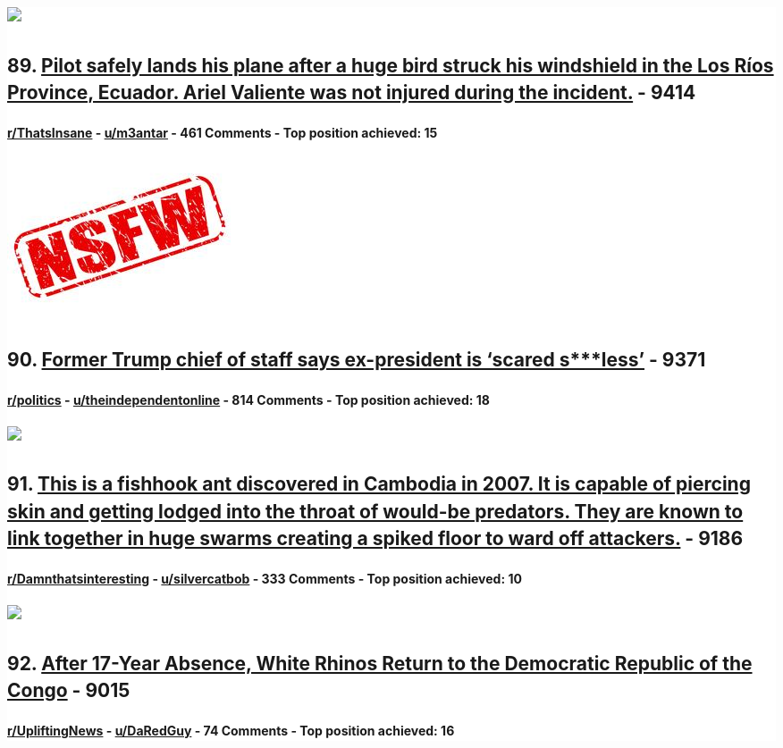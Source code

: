 <a href="https://truthout.org/articles/sanders-introduces-bill-to-make-community-college-free-by-taxing-wall-street/"><img src="https://b.thumbs.redditmedia.com/vxhOTBnQY19rXDC1Xv-ncefk1vDFcGpWWTpDSmmP9KY.jpg"></img></a>

## 89. [Pilot safely lands his plane after a huge bird struck his windshield in the Los Ríos Province, Ecuador. Ariel Valiente was not injured during the incident.](http://reddit.com/r/ThatsInsane/comments/149xpc4/pilot_safely_lands_his_plane_after_a_huge_bird/) - 9414
#### [r/ThatsInsane](http://reddit.com/r/ThatsInsane) - [u/m3antar](http://reddit.com/u/m3antar) - 461 Comments - Top position achieved: 15

<a href="https://v.redd.it/fz81vs88g56b1"><img src="https://github.com/mgerb/top-of-reddit/raw/master/nsfw.jpg"></img></a>

## 90. [Former Trump chief of staff says ex-president is ‘scared s***less’](http://reddit.com/r/politics/comments/14a433t/former_trump_chief_of_staff_says_expresident_is/) - 9371
#### [r/politics](http://reddit.com/r/politics) - [u/theindependentonline](http://reddit.com/u/theindependentonline) - 814 Comments - Top position achieved: 18

<a href="https://www.independent.co.uk/news/world/americas/us-politics/john-kelly-chief-of-staff-trump-b2358178.html"><img src="https://b.thumbs.redditmedia.com/2ImEAUNf46Qi9M0-n56nUrOVfLJbqGTUgVMmjv3sy6E.jpg"></img></a>

## 91. [This is a fishhook ant discovered in Cambodia in 2007. It is capable of piercing skin and getting lodged into the throat of would-be predators. They are known to link together in huge swarms creating a spiked floor to ward off attackers.](http://reddit.com/r/Damnthatsinteresting/comments/149v500/this_is_a_fishhook_ant_discovered_in_cambodia_in/) - 9186
#### [r/Damnthatsinteresting](http://reddit.com/r/Damnthatsinteresting) - [u/silvercatbob](http://reddit.com/u/silvercatbob) - 333 Comments - Top position achieved: 10

<a href="https://i.redd.it/dcn2p0iro46b1.jpg"><img src="https://b.thumbs.redditmedia.com/cLVJM14jg_g4-Jss4CSBJK_TuyR5YrYYP59b-oZR3RQ.jpg"></img></a>

## 92. [After 17-Year Absence, White Rhinos Return to the Democratic Republic of the Congo](http://reddit.com/r/UpliftingNews/comments/149pzas/after_17year_absence_white_rhinos_return_to_the/) - 9015
#### [r/UpliftingNews](http://reddit.com/r/UpliftingNews) - [u/DaRedGuy](http://reddit.com/u/DaRedGuy) - 74 Comments - Top position achieved: 16
